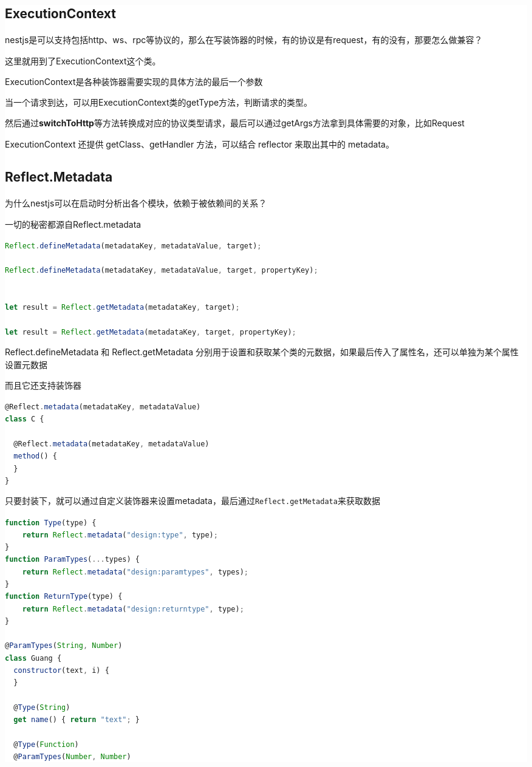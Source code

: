 ## ExecutionContext

nestjs是可以支持包括http、ws、rpc等协议的，那么在写装饰器的时候，有的协议是有request，有的没有，那要怎么做兼容？

这里就用到了ExecutionContext这个类。

ExecutionContext是各种装饰器需要实现的具体方法的最后一个参数

当一个请求到达，可以用ExecutionContext类的getType方法，判断请求的类型。

然后通过**switchToHttp**等方法转换成对应的协议类型请求，最后可以通过getArgs方法拿到具体需要的对象，比如Request

ExecutionContext 还提供 getClass、getHandler 方法，可以结合 reflector 来取出其中的 metadata。



## Reflect.Metadata

为什么nestjs可以在启动时分析出各个模块，依赖于被依赖间的关系？

一切的秘密都源自Reflect.metadata

```javascript
Reflect.defineMetadata(metadataKey, metadataValue, target);

Reflect.defineMetadata(metadataKey, metadataValue, target, propertyKey);


let result = Reflect.getMetadata(metadataKey, target);

let result = Reflect.getMetadata(metadataKey, target, propertyKey);
```

Reflect.defineMetadata 和 Reflect.getMetadata 分别用于设置和获取某个类的元数据，如果最后传入了属性名，还可以单独为某个属性设置元数据

而且它还支持装饰器

```javascript
@Reflect.metadata(metadataKey, metadataValue)
class C {

  @Reflect.metadata(metadataKey, metadataValue)
  method() {
  }
}
```

只要封装下，就可以通过自定义装饰器来设置metadata，最后通过`Reflect.getMetadata`来获取数据

```javascript
function Type(type) {
    return Reflect.metadata("design:type", type);
}
function ParamTypes(...types) {
    return Reflect.metadata("design:paramtypes", types);
}
function ReturnType(type) {
    return Reflect.metadata("design:returntype", type);
}

@ParamTypes(String, Number)
class Guang {
  constructor(text, i) {
  }

  @Type(String)
  get name() { return "text"; }

  @Type(Function)
  @ParamTypes(Number, Number)
```